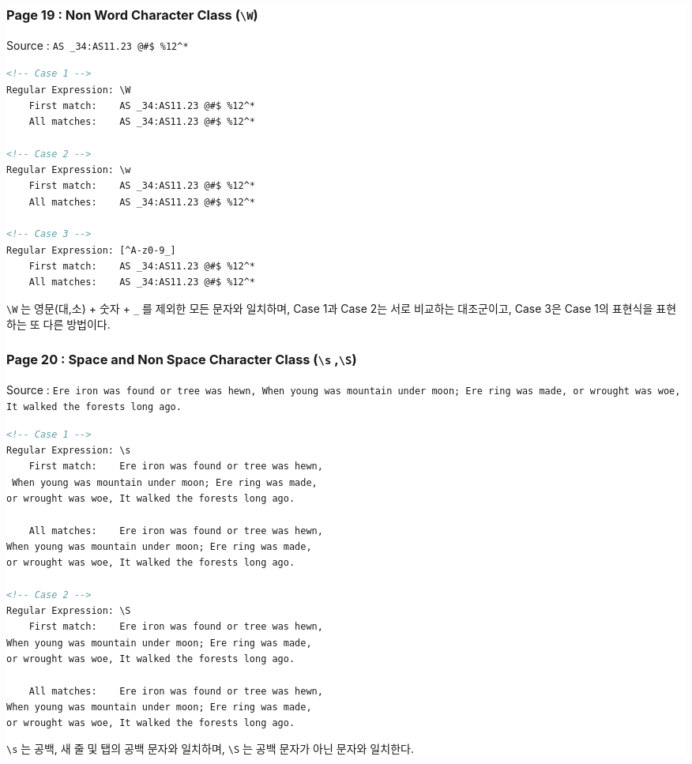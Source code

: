 ### Page 19 : Non Word Character Class (`\W`)

Source : `AS _34:AS11.23 @#$ %12^*`

```xml
<!-- Case 1 -->
Regular Expression:	\W
	First match:	AS _34:AS11.23 @#$ %12^*
	All matches:	AS _34:AS11.23 @#$ %12^*

<!-- Case 2 -->
Regular Expression:	\w
	First match:	AS _34:AS11.23 @#$ %12^*
	All matches:	AS _34:AS11.23 @#$ %12^*

<!-- Case 3 -->
Regular Expression:	[^A-z0-9_]
	First match:	AS _34:AS11.23 @#$ %12^*
	All matches:	AS _34:AS11.23 @#$ %12^*
```

`\W` 는 영문(대,소) + 숫자 + `_` 를 제외한 모든 문자와 일치하며, Case 1과 Case 2는 서로 비교하는 대조군이고, Case 3은 Case 1의 표현식을 표현하는 또 다른 방법이다.

### Page 20 : Space and Non Space Character Class (`\s` ,`\S`)

Source : `Ere iron was found or tree was hewn, When young was mountain under moon; Ere ring was made, or wrought was woe, It walked the forests long ago.`

```xml
<!-- Case 1 -->
Regular Expression:	\s
	First match:	Ere iron was found or tree was hewn,
 When young was mountain under moon; Ere ring was made,
or wrought was woe, It walked the forests long ago.

	All matches:	Ere iron was found or tree was hewn,
When young was mountain under moon; Ere ring was made,
or wrought was woe, It walked the forests long ago.

<!-- Case 2 -->
Regular Expression:	\S
	First match:	Ere iron was found or tree was hewn,
When young was mountain under moon; Ere ring was made,
or wrought was woe, It walked the forests long ago.

	All matches:	Ere iron was found or tree was hewn,
When young was mountain under moon; Ere ring was made,
or wrought was woe, It walked the forests long ago.
```

`\s` 는 공백, 새 줄 및 탭의 공백 문자와 일치하며, `\S` 는 공백 문자가 아닌 문자와 일치한다.
